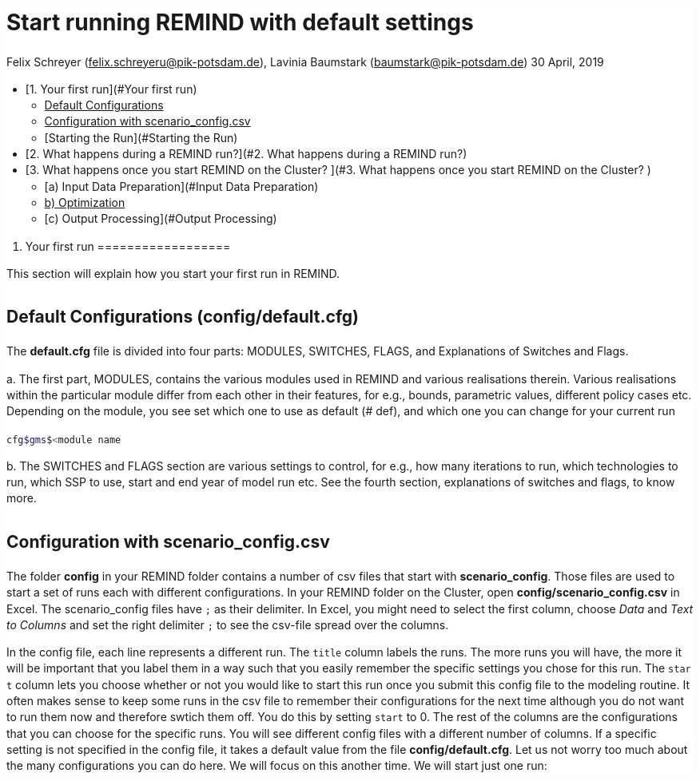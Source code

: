Start running REMIND with default settings
================
Felix Schreyer (<felix.schreyeru@pik-potsdam.de>), Lavinia Baumstark (<baumstark@pik-potsdam.de>)
30 April, 2019

-   [1. Your first run](#Your first run)
    -   [Default Configurations](#Default_Configurations)
    -   [Configuration with scenario_config.csv](#configuration_with_scenario_config)
    -   [Starting the Run](#Starting the Run)
-   [2. What happens during a REMIND run?](#2. What happens during a REMIND run?)
-   [3. What happens once you start REMIND on the Cluster? ](#3. What happens once you start REMIND on the Cluster? )
    -   [a) Input Data Preparation](#Input Data Preparation)
    -   [b) Optimization](#Optimization)
    -   [c) Output Processing](#Output Processing)


1. Your first run
==================
   

This section will explain how you start your first run in REMIND.

Default Configurations (config/default.cfg)
-------------------------------------------

The **default.cfg** file is divided into four parts: MODULES, SWITCHES, FLAGS, and Explanations of Switches and Flags.

a. The first part, MODULES, contains the various modules used in REMIND and various realisations therein. Various realisations within the particular module differ from each other in their features, for e.g., bounds, parametric values, different policy cases etc. Depending on the module, you see set which one to use as default (# def), and which one you can change for your current run 

``` bash
cfg$gms$<module name
```

b. The SWITCHES and FLAGS section are various settings to control, for e.g., how many iterations to run, which technologies to run, which SSP to use, start and end year of model run etc. See the fourth section, explanations of switches and flags, to know more. 

Configuration with scenario_config.csv
-------------------------------------------

The folder **config** in your REMIND folder contains a number of csv files that start with **scenario_config**. Those files are used to start a set of runs each with different configurations. In your REMIND folder on the Cluster, open **config/scenario_config.csv** in Excel. The scenario_config files have `;` as their delimiter. In Excel, you might need to select the first column, choose *Data* and *Text to Columns* and set the right delimiter `;` to see the csv-file spread over the columns.   

In the config file, each line represents a different run. The `title` column labels the runs. The more runs you will have, the more it will be important that you label them in a way such that you easily remember the specific settings you chose for this run. The `start` column lets you choose whether or not you would like to start this run once you submit this config file to the modeling routine. It often makes sense to keep some runs in the csv file to remember their configurations for the next time although you do not want to run them now and therefore swtich them off. You do this by setting `start` to 0. The rest of the columns are the configurations that you can choose for the specific runs. You will see different config files with a different number of columns. If a specific setting is not specified in the config file, it takes a default value from the file **config/default.cfg**. Let us not worry too much about the many configurations you can do here. We will focus on this another time. We will start just one run:
